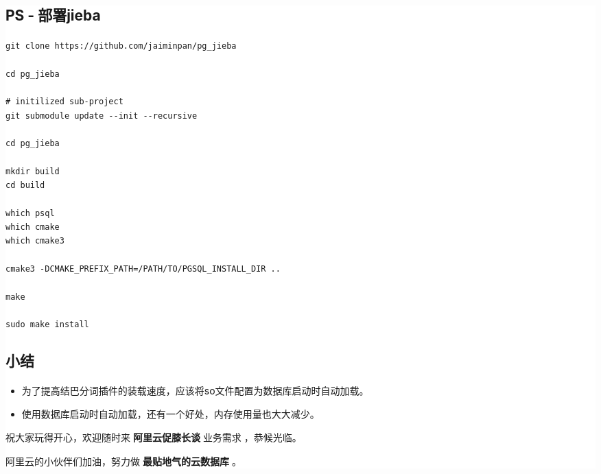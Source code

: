 ## PS - 部署jieba
```
git clone https://github.com/jaiminpan/pg_jieba

cd pg_jieba

# initilized sub-project
git submodule update --init --recursive

cd pg_jieba

mkdir build
cd build

which psql
which cmake
which cmake3

cmake3 -DCMAKE_PREFIX_PATH=/PATH/TO/PGSQL_INSTALL_DIR ..

make

sudo make install
```
    
## 小结  
* 为了提高结巴分词插件的装载速度，应该将so文件配置为数据库启动时自动加载。    
    
* 使用数据库启动时自动加载，还有一个好处，内存使用量也大大减少。    
    
祝大家玩得开心，欢迎随时来 **阿里云促膝长谈** 业务需求 ，恭候光临。  
    
阿里云的小伙伴们加油，努力做 **最贴地气的云数据库** 。  
    
  
      
      
                                                
                                                        
                       
  
  
  
  
  
  
  
  
  
  
  
  
  
  
  
  
  
  
  
  
  
  
  
  
  